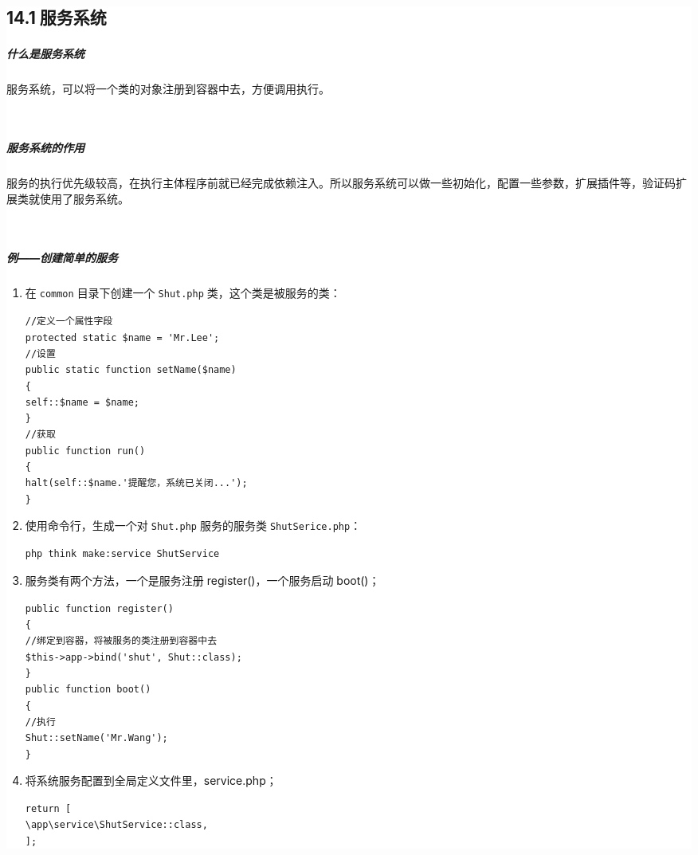 ## 14.1	服务系统

##### 什么是服务系统

服务系统，可以将一个类的对象注册到容器中去，方便调用执行。

<br/>

##### 服务系统的作用

服务的执行优先级较高，在执行主体程序前就已经完成依赖注入。所以服务系统可以做一些初始化，配置一些参数，扩展插件等，验证码扩展类就使用了服务系统。

<br/>

##### 例——创建简单的服务

1. 在 `common` 目录下创建一个 `Shut.php` 类，这个类是被服务的类：

   ```
   //定义一个属性字段
   protected static $name = 'Mr.Lee';
   //设置
   public static function setName($name)
   {
   self::$name = $name;
   }
   //获取
   public function run()
   {
   halt(self::$name.'提醒您，系统已关闭...');
   }
   ```

2. 使用命令行，生成一个对 `Shut.php` 服务的服务类 `ShutSerice.php`：

   ```
   php think make:service ShutService
   ```

3. 服务类有两个方法，一个是服务注册 register()，一个服务启动 boot()；

   ```
   public function register()
   {
   //绑定到容器，将被服务的类注册到容器中去
   $this->app->bind('shut', Shut::class);
   }
   public function boot()
   {
   //执行
   Shut::setName('Mr.Wang');
   }
   ```

4. 将系统服务配置到全局定义文件里，service.php；

   ```
   return [
   \app\service\ShutService::class,
   ];
   ```
